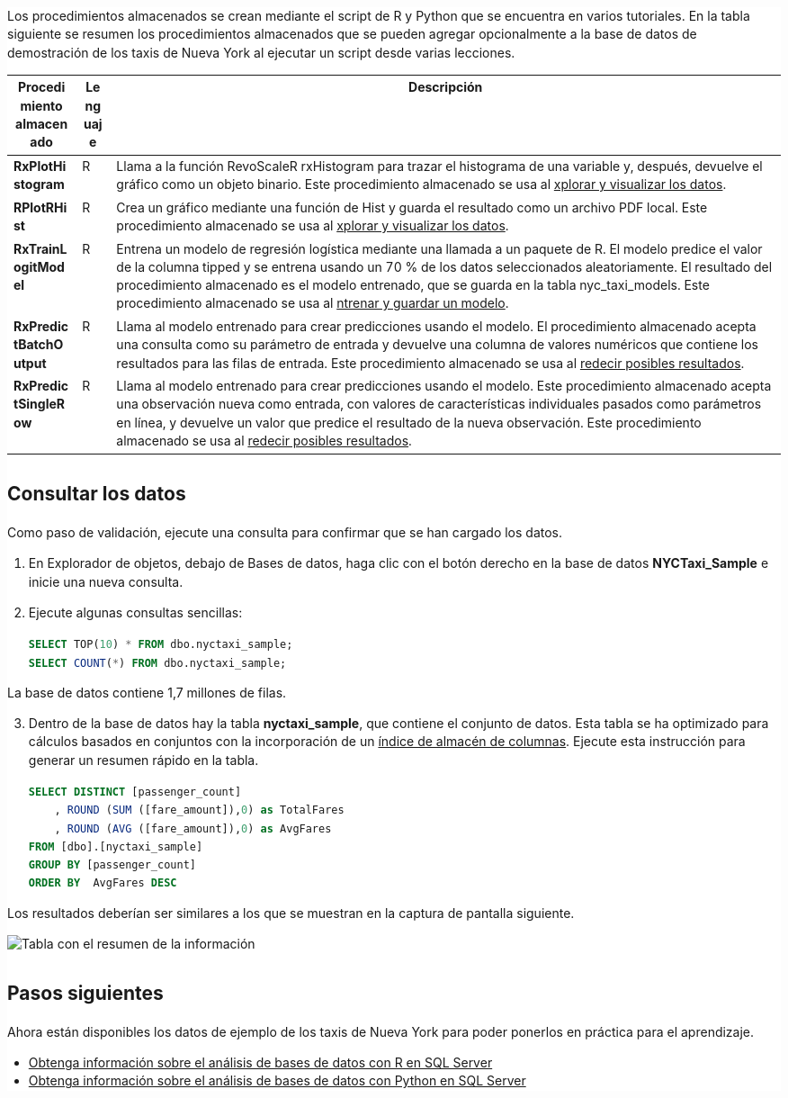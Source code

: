 
Los procedimientos almacenados se crean mediante el script de R y Python que se encuentra en varios tutoriales. En la tabla siguiente se resumen los procedimientos almacenados que se pueden agregar opcionalmente a la base de datos de demostración de los taxis de Nueva York al ejecutar un script desde varias lecciones.

|**Procedimiento almacenado**|**Lenguaje**|**Descripción**|
|-------------------------|------------|---------------|
|**RxPlotHistogram** |R | Llama a la función RevoScaleR rxHistogram para trazar el histograma de una variable y, después, devuelve el gráfico como un objeto binario. Este procedimiento almacenado se usa al [xplorar y visualizar los datos](r-taxi-classification-explore-data.md).|
|**RPlotRHist** |R| Crea un gráfico mediante una función de Hist y guarda el resultado como un archivo PDF local. Este procedimiento almacenado se usa al [xplorar y visualizar los datos](r-taxi-classification-explore-data.md).|
|**RxTrainLogitModel**  |R| Entrena un modelo de regresión logística mediante una llamada a un paquete de R. El modelo predice el valor de la columna tipped y se entrena usando un 70 % de los datos seleccionados aleatoriamente. El resultado del procedimiento almacenado es el modelo entrenado, que se guarda en la tabla nyc_taxi_models. Este procedimiento almacenado se usa al [ntrenar y guardar un modelo](r-taxi-classification-train-model.md).|
|**RxPredictBatchOutput**  |R | Llama al modelo entrenado para crear predicciones usando el modelo. El procedimiento almacenado acepta una consulta como su parámetro de entrada y devuelve una columna de valores numéricos que contiene los resultados para las filas de entrada. Este procedimiento almacenado se usa al [redecir posibles resultados](r-taxi-classification-deploy-model.md).|
|**RxPredictSingleRow**  |R| Llama al modelo entrenado para crear predicciones usando el modelo. Este procedimiento almacenado acepta una observación nueva como entrada, con valores de características individuales pasados como parámetros en línea, y devuelve un valor que predice el resultado de la nueva observación. Este procedimiento almacenado se usa al [redecir posibles resultados](r-taxi-classification-deploy-model.md).|

## <a name="query-the-data"></a>Consultar los datos

Como paso de validación, ejecute una consulta para confirmar que se han cargado los datos.

1. En Explorador de objetos, debajo de Bases de datos, haga clic con el botón derecho en la base de datos **NYCTaxi_Sample** e inicie una nueva consulta.

2. Ejecute algunas consultas sencillas:

    ```sql
    SELECT TOP(10) * FROM dbo.nyctaxi_sample;
    SELECT COUNT(*) FROM dbo.nyctaxi_sample;
    ```
La base de datos contiene 1,7 millones de filas.

3. Dentro de la base de datos hay la tabla **nyctaxi_sample**, que contiene el conjunto de datos. Esta tabla se ha optimizado para cálculos basados en conjuntos con la incorporación de un [índice de almacén de columnas](../../relational-databases/indexes/columnstore-indexes-overview.md). Ejecute esta instrucción para generar un resumen rápido en la tabla.

    ```sql
    SELECT DISTINCT [passenger_count]
        , ROUND (SUM ([fare_amount]),0) as TotalFares
        , ROUND (AVG ([fare_amount]),0) as AvgFares
    FROM [dbo].[nyctaxi_sample]
    GROUP BY [passenger_count]
    ORDER BY  AvgFares DESC
    ````
Los resultados deberían ser similares a los que se muestran en la captura de pantalla siguiente.

  ![Tabla con el resumen de la información](media/nyctaxidatatablesummary.png "Resultados de la consulta")

## <a name="next-steps"></a>Pasos siguientes

Ahora están disponibles los datos de ejemplo de los taxis de Nueva York para poder ponerlos en práctica para el aprendizaje.

+ [Obtenga información sobre el análisis de bases de datos con R en SQL Server](r-taxi-classification-introduction.md)
+ [Obtenga información sobre el análisis de bases de datos con Python en SQL Server](python-taxi-classification-introduction.md)